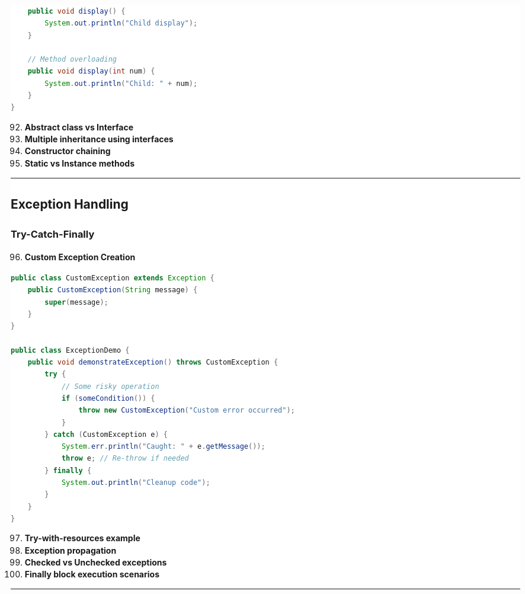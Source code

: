 ```java
    public void display() {
        System.out.println("Child display");
    }
    
    // Method overloading
    public void display(int num) {
        System.out.println("Child: " + num);
    }
}
```

92. **Abstract class vs Interface**
93. **Multiple inheritance using interfaces**
94. **Constructor chaining**
95. **Static vs Instance methods**

---

## Exception Handling

### Try-Catch-Finally

96. **Custom Exception Creation**
```java
public class CustomException extends Exception {
    public CustomException(String message) {
        super(message);
    }
}

public class ExceptionDemo {
    public void demonstrateException() throws CustomException {
        try {
            // Some risky operation
            if (someCondition()) {
                throw new CustomException("Custom error occurred");
            }
        } catch (CustomException e) {
            System.err.println("Caught: " + e.getMessage());
            throw e; // Re-throw if needed
        } finally {
            System.out.println("Cleanup code");
        }
    }
}
```

97. **Try-with-resources example**
98. **Exception propagation**
99. **Checked vs Unchecked exceptions**
100. **Finally block execution scenarios**

---